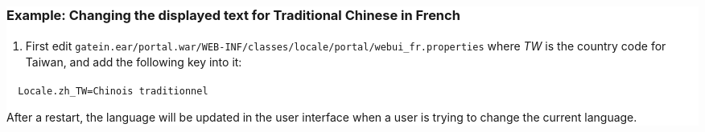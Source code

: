 ### Example: Changing the displayed text for Traditional Chinese in French

1. First edit `gatein.ear/portal.war/WEB-INF/classes/locale/portal/webui_fr.properties` where *TW* is the country code for Taiwan, and add the following key into it:

  ```properties
    Locale.zh_TW=Chinois traditionnel
  ```  

After a restart, the language will be updated in the user interface when a user is trying to change the current language.
